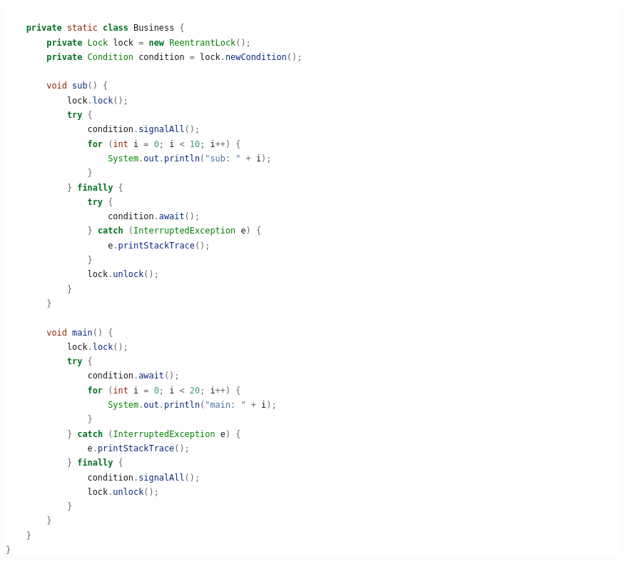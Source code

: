 ```java

    private static class Business {
        private Lock lock = new ReentrantLock();
        private Condition condition = lock.newCondition();

        void sub() {
            lock.lock();
            try {
                condition.signalAll();
                for (int i = 0; i < 10; i++) {
                    System.out.println("sub: " + i);
                }
            } finally {
                try {
                    condition.await();
                } catch (InterruptedException e) {
                    e.printStackTrace();
                }
                lock.unlock();
            }
        }

        void main() {
            lock.lock();
            try {
                condition.await();
                for (int i = 0; i < 20; i++) {
                    System.out.println("main: " + i);
                }
            } catch (InterruptedException e) {
                e.printStackTrace();
            } finally {
                condition.signalAll();
                lock.unlock();
            }
        }
    }
}
```